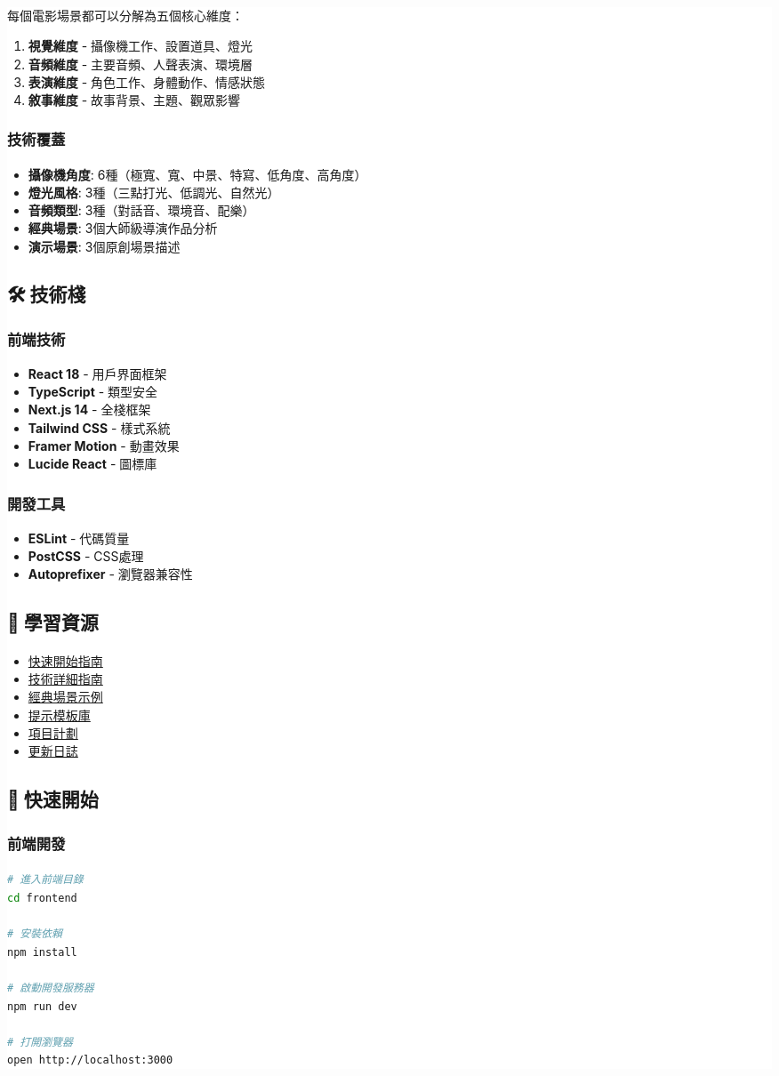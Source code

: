 每個電影場景都可以分解為五個核心維度：

1. **視覺維度** - 攝像機工作、設置道具、燈光
2. **音頻維度** - 主要音頻、人聲表演、環境層
3. **表演維度** - 角色工作、身體動作、情感狀態
4. **敘事維度** - 故事背景、主題、觀眾影響

### 技術覆蓋

- **攝像機角度**: 6種（極寬、寬、中景、特寫、低角度、高角度）
- **燈光風格**: 3種（三點打光、低調光、自然光）
- **音頻類型**: 3種（對話音、環境音、配樂）
- **經典場景**: 3個大師級導演作品分析
- **演示場景**: 3個原創場景描述

## 🛠️ 技術棧

### 前端技術
- **React 18** - 用戶界面框架
- **TypeScript** - 類型安全
- **Next.js 14** - 全棧框架
- **Tailwind CSS** - 樣式系統
- **Framer Motion** - 動畫效果
- **Lucide React** - 圖標庫

### 開發工具
- **ESLint** - 代碼質量
- **PostCSS** - CSS處理
- **Autoprefixer** - 瀏覽器兼容性

## 📖 學習資源

- [快速開始指南](./docs/quick-start.md)
- [技術詳細指南](./docs/techniques/)
- [經典場景示例](./docs/examples/classic-scenes.md)
- [提示模板庫](./docs/examples/prompt-templates.md)
- [項目計劃](./PROJECT_PLAN.md)
- [更新日誌](./CHANGELOG.md)

## 🚀 快速開始

### 前端開發

```bash
# 進入前端目錄
cd frontend

# 安裝依賴
npm install

# 啟動開發服務器
npm run dev

# 打開瀏覽器
open http://localhost:3000
```

